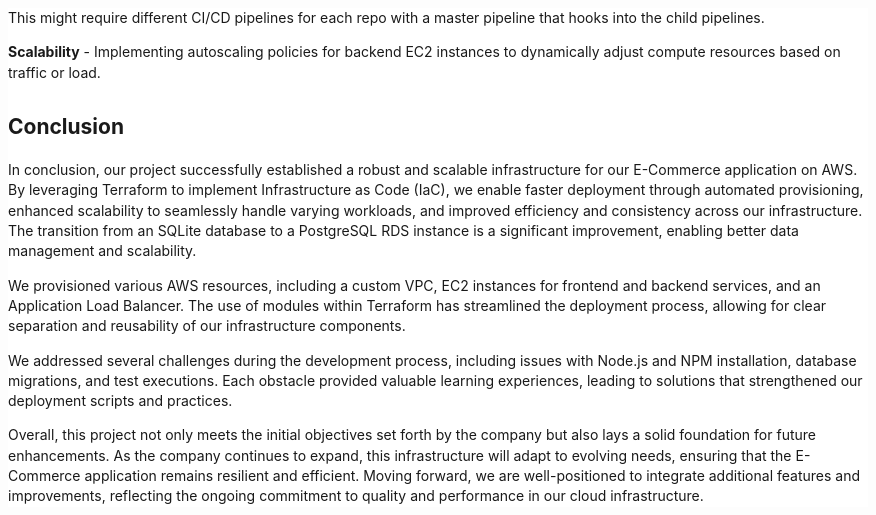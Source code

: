 This might require different CI/CD pipelines for each repo with a master pipeline that hooks into the child pipelines. 

**Scalability** - Implementing autoscaling policies for backend EC2 instances to dynamically adjust compute resources based on traffic or load.

## Conclusion 

In conclusion, our project successfully established a robust and scalable infrastructure for our E-Commerce application on AWS. By leveraging Terraform to implement Infrastructure as Code (IaC), we enable faster deployment through automated provisioning, enhanced scalability to seamlessly handle varying workloads, and improved efficiency and consistency across our infrastructure. The transition from an SQLite database to a PostgreSQL RDS instance is a significant improvement, enabling better data management and scalability.

We provisioned various AWS resources, including a custom VPC, EC2 instances for frontend and backend services, and an Application Load Balancer. The use of modules within Terraform has streamlined the deployment process, allowing for clear separation and reusability of our infrastructure components.

We addressed several challenges during the development process, including issues with Node.js and NPM installation, database migrations, and test executions. Each obstacle provided valuable learning experiences, leading to solutions that strengthened our deployment scripts and practices.

Overall, this project not only meets the initial objectives set forth by the company but also lays a solid foundation for future enhancements. As the company continues to expand, this infrastructure will adapt to evolving needs, ensuring that the E-Commerce application remains resilient and efficient. Moving forward, we are well-positioned to integrate additional features and improvements, reflecting the ongoing commitment to quality and performance in our cloud infrastructure.

